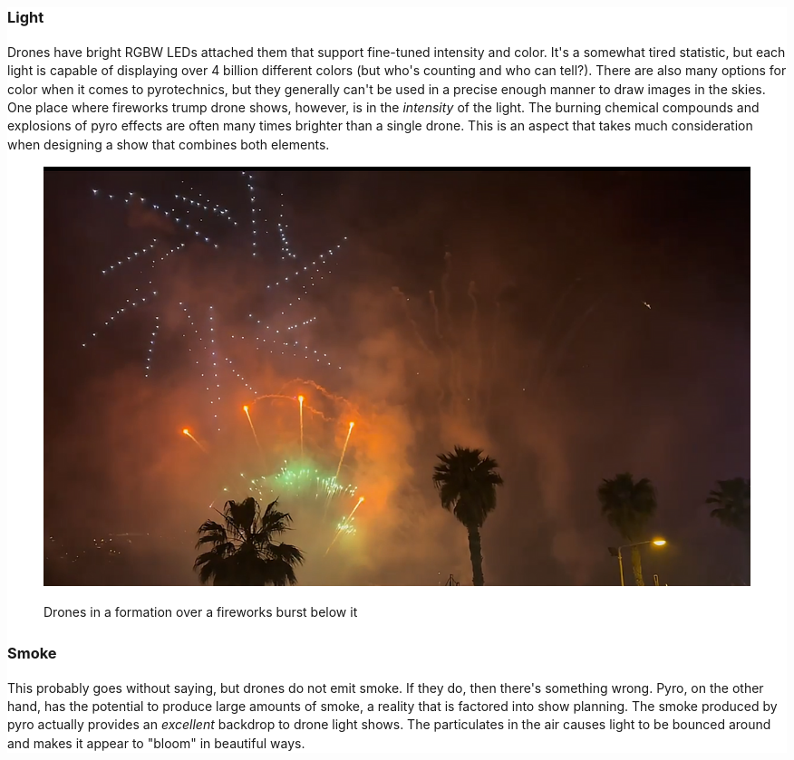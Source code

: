 ### Light

Drones have bright RGBW LEDs attached them that support fine-tuned intensity and color. It's a somewhat tired statistic, but each light is capable of displaying over 4 billion different colors (but who's counting and who can tell?). There are also many options for color when it comes to pyrotechnics, but they generally can't be used in a precise enough manner to draw images in the skies. One place where fireworks trump drone shows, however, is in the _intensity_ of the light. The burning chemical compounds and explosions of pyro effects are often many times brighter than a single drone. This is an aspect that takes much consideration when designing a show that combines both elements.

<figure><img src="../.gitbook/assets/Pyro_And_Drones_Sharp.png" alt=""><figcaption><p>Drones in a formation over a fireworks burst below it</p></figcaption></figure>

### Smoke

This probably goes without saying, but drones do not emit smoke. If they do, then there's something wrong. Pyro, on the other hand, has the potential to produce large amounts of smoke, a reality that is factored into show planning. The smoke produced by pyro actually provides an _excellent_ backdrop to drone light shows. The particulates in the air causes light to be bounced around and makes it appear to "bloom" in beautiful ways.
